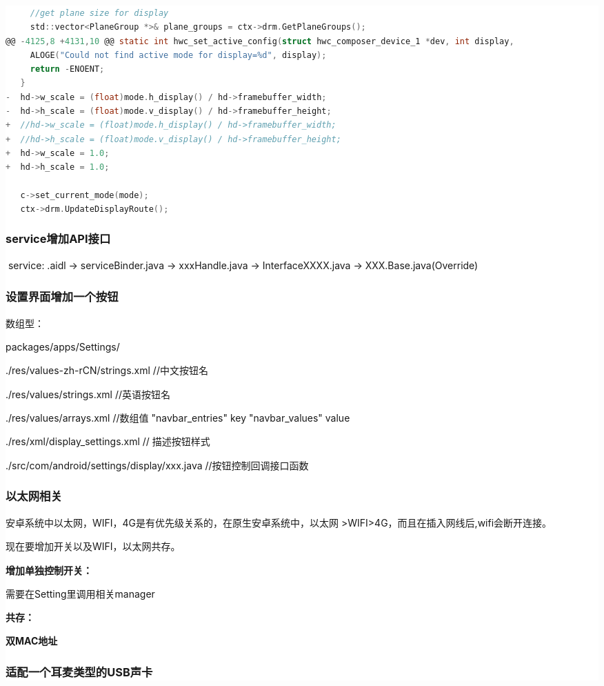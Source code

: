 ```C
     //get plane size for display
     std::vector<PlaneGroup *>& plane_groups = ctx->drm.GetPlaneGroups();
@@ -4125,8 +4131,10 @@ static int hwc_set_active_config(struct hwc_composer_device_1 *dev, int display,
     ALOGE("Could not find active mode for display=%d", display);
     return -ENOENT;
   }
-  hd->w_scale = (float)mode.h_display() / hd->framebuffer_width;
-  hd->h_scale = (float)mode.v_display() / hd->framebuffer_height;
+  //hd->w_scale = (float)mode.h_display() / hd->framebuffer_width;
+  //hd->h_scale = (float)mode.v_display() / hd->framebuffer_height;
+  hd->w_scale = 1.0;
+  hd->h_scale = 1.0;
 
   c->set_current_mode(mode);
   ctx->drm.UpdateDisplayRoute();

```

### service增加API接口

​	  service: .aidl -> serviceBinder.java -> xxxHandle.java -> InterfaceXXXX.java -> XXX.Base.java(Override)

### 设置界面增加一个按钮

数组型：

packages/apps/Settings/

./res/values-zh-rCN/strings.xml //中文按钮名

./res/values/strings.xml //英语按钮名

./res/values/arrays.xml //数组值 "navbar_entries"  key  "navbar_values" value

./res/xml/display_settings.xml // 描述按钮样式

./src/com/android/settings/display/xxx.java //按钮控制回调接口函数

### 以太网相关

安卓系统中以太网，WIFI，4G是有优先级关系的，在原生安卓系统中，以太网 >WIFI>4G，而且在插入网线后,wifi会断开连接。

现在要增加开关以及WIFI，以太网共存。

**增加单独控制开关：**

需要在Setting里调用相关manager

**共存：**

**双MAC地址**

### 适配一个耳麦类型的USB声卡
